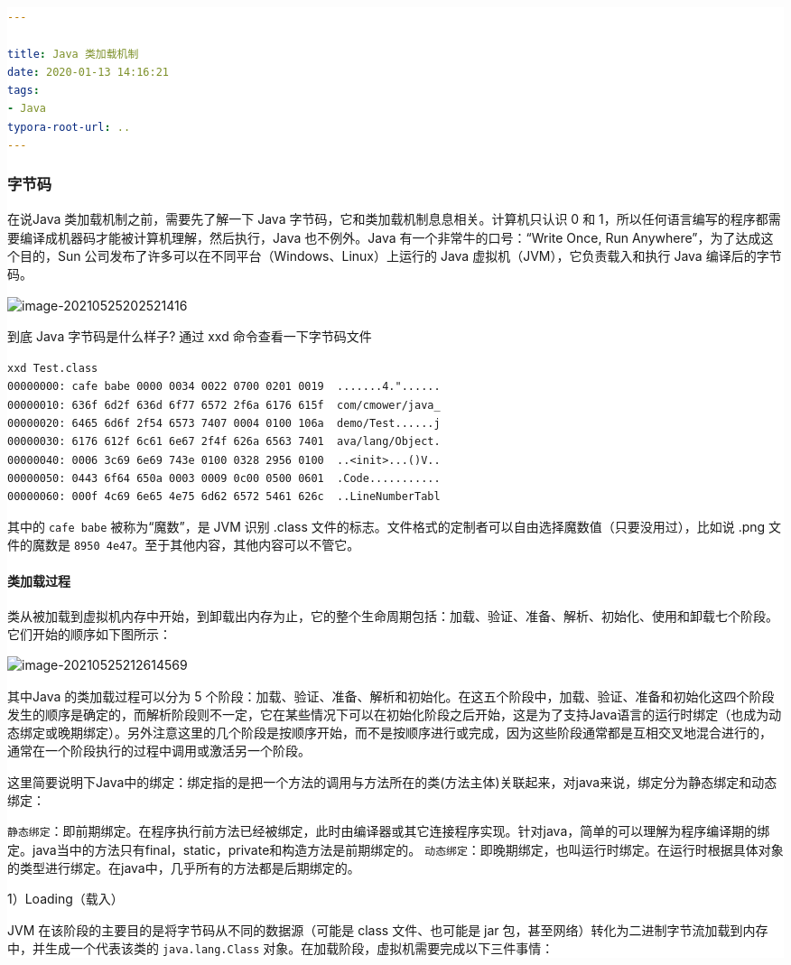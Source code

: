 ```yaml
---

title: Java 类加载机制
date: 2020-01-13 14:16:21
tags:
- Java
typora-root-url: ..
---
```


### 字节码

在说Java 类加载机制之前，需要先了解一下 Java 字节码，它和类加载机制息息相关。计算机只认识 0 和 1，所以任何语言编写的程序都需要编译成机器码才能被计算机理解，然后执行，Java 也不例外。Java 有一个非常牛的口号：“Write Once, Run Anywhere”，为了达成这个目的，Sun 公司发布了许多可以在不同平台（Windows、Linux）上运行的 Java 虚拟机（JVM），它负责载入和执行 Java 编译后的字节码。

![image-20210525202521416](/post_imgs/java_2-2-1.png)

到底 Java 字节码是什么样子? 通过  xxd  命令查看一下字节码文件

``` shell
xxd Test.class
00000000: cafe babe 0000 0034 0022 0700 0201 0019  .......4."......
00000010: 636f 6d2f 636d 6f77 6572 2f6a 6176 615f  com/cmower/java_
00000020: 6465 6d6f 2f54 6573 7407 0004 0100 106a  demo/Test......j
00000030: 6176 612f 6c61 6e67 2f4f 626a 6563 7401  ava/lang/Object.
00000040: 0006 3c69 6e69 743e 0100 0328 2956 0100  ..<init>...()V..
00000050: 0443 6f64 650a 0003 0009 0c00 0500 0601  .Code...........
00000060: 000f 4c69 6e65 4e75 6d62 6572 5461 626c  ..LineNumberTabl
```

其中的 `cafe babe` 被称为“魔数”，是 JVM 识别 .class 文件的标志。文件格式的定制者可以自由选择魔数值（只要没用过），比如说 .png 文件的魔数是 `8950 4e47`。至于其他内容，其他内容可以不管它。

#### 类加载过程

类从被加载到虚拟机内存中开始，到卸载出内存为止，它的整个生命周期包括：加载、验证、准备、解析、初始化、使用和卸载七个阶段。它们开始的顺序如下图所示：

![image-20210525212614569](/post_imgs/java_2-2-3.png)

其中Java 的类加载过程可以分为 5 个阶段：加载、验证、准备、解析和初始化。在这五个阶段中，加载、验证、准备和初始化这四个阶段发生的顺序是确定的，而解析阶段则不一定，它在某些情况下可以在初始化阶段之后开始，这是为了支持Java语言的运行时绑定（也成为动态绑定或晚期绑定）。另外注意这里的几个阶段是按顺序开始，而不是按顺序进行或完成，因为这些阶段通常都是互相交叉地混合进行的，通常在一个阶段执行的过程中调用或激活另一个阶段。

这里简要说明下Java中的绑定：绑定指的是把一个方法的调用与方法所在的类(方法主体)关联起来，对java来说，绑定分为静态绑定和动态绑定：

`静态绑定`：即前期绑定。在程序执行前方法已经被绑定，此时由编译器或其它连接程序实现。针对java，简单的可以理解为程序编译期的绑定。java当中的方法只有final，static，private和构造方法是前期绑定的。
`动态绑定`：即晚期绑定，也叫运行时绑定。在运行时根据具体对象的类型进行绑定。在java中，几乎所有的方法都是后期绑定的。

1）Loading（载入）

JVM 在该阶段的主要目的是将字节码从不同的数据源（可能是 class 文件、也可能是 jar 包，甚至网络）转化为二进制字节流加载到内存中，并生成一个代表该类的 `java.lang.Class` 对象。在加载阶段，虚拟机需要完成以下三件事情：
